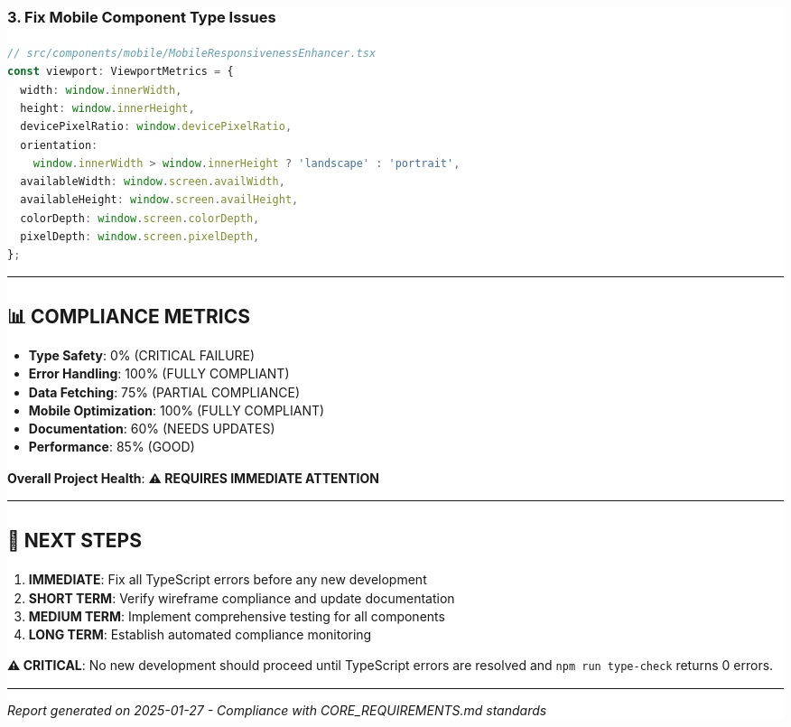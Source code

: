 ### **3. Fix Mobile Component Type Issues**

```typescript
// src/components/mobile/MobileResponsivenessEnhancer.tsx
const viewport: ViewportMetrics = {
  width: window.innerWidth,
  height: window.innerHeight,
  devicePixelRatio: window.devicePixelRatio,
  orientation:
    window.innerWidth > window.innerHeight ? 'landscape' : 'portrait',
  availableWidth: window.screen.availWidth,
  availableHeight: window.screen.availHeight,
  colorDepth: window.screen.colorDepth,
  pixelDepth: window.screen.pixelDepth,
};
```

---

## 📊 **COMPLIANCE METRICS**

- **Type Safety**: 0% (CRITICAL FAILURE)
- **Error Handling**: 100% (FULLY COMPLIANT)
- **Data Fetching**: 75% (PARTIAL COMPLIANCE)
- **Mobile Optimization**: 100% (FULLY COMPLIANT)
- **Documentation**: 60% (NEEDS UPDATES)
- **Performance**: 85% (GOOD)

**Overall Project Health**: **⚠️ REQUIRES IMMEDIATE ATTENTION**

---

## 🎯 **NEXT STEPS**

1. **IMMEDIATE**: Fix all TypeScript errors before any new development
2. **SHORT TERM**: Verify wireframe compliance and update documentation
3. **MEDIUM TERM**: Implement comprehensive testing for all components
4. **LONG TERM**: Establish automated compliance monitoring

**⚠️ CRITICAL**: No new development should proceed until TypeScript errors are
resolved and `npm run type-check` returns 0 errors.

---

_Report generated on 2025-01-27 - Compliance with CORE_REQUIREMENTS.md
standards_
